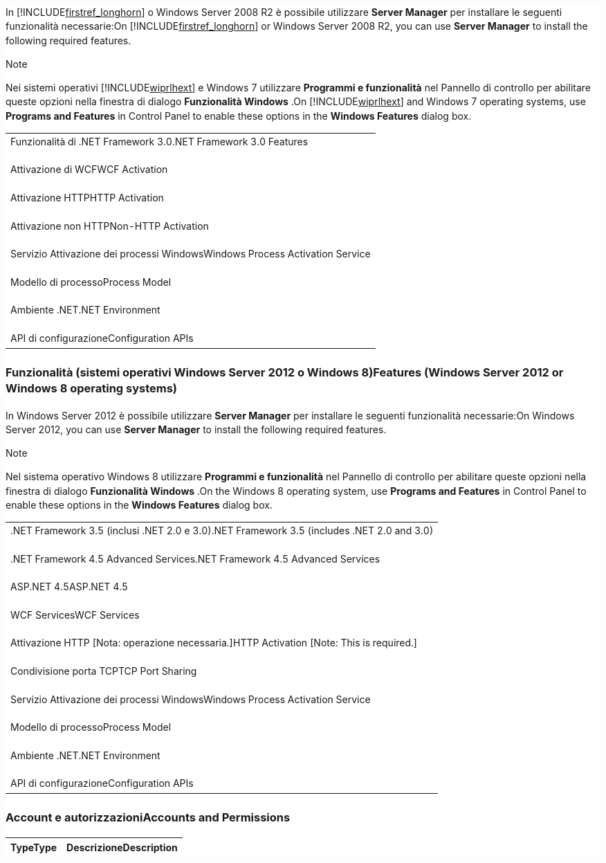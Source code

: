  <span data-ttu-id="7e76b-186">In [!INCLUDE[firstref_longhorn](../../includes/firstref-longhorn-md.md)] o Windows Server 2008 R2 è possibile utilizzare **Server Manager** per installare le seguenti funzionalità necessarie:</span><span class="sxs-lookup"><span data-stu-id="7e76b-186">On [!INCLUDE[firstref_longhorn](../../includes/firstref-longhorn-md.md)] or Windows Server 2008 R2, you can use **Server Manager** to install the following required features.</span></span>  
  
> [!NOTE]  
>  <span data-ttu-id="7e76b-187"> Nei sistemi operativi [!INCLUDE[wiprlhext](../../includes/wiprlhext-md.md)] e Windows 7 utilizzare **Programmi e funzionalità** nel Pannello di controllo per abilitare queste opzioni nella finestra di dialogo **Funzionalità Windows** .</span><span class="sxs-lookup"><span data-stu-id="7e76b-187">On [!INCLUDE[wiprlhext](../../includes/wiprlhext-md.md)] and Windows 7 operating systems, use **Programs and Features** in Control Panel to enable these options in the **Windows Features** dialog box.</span></span>  
  
||  
|-|  
|<span data-ttu-id="7e76b-188">Funzionalità di .NET Framework 3.0</span><span class="sxs-lookup"><span data-stu-id="7e76b-188">.NET Framework 3.0 Features</span></span><br /><br /> <span data-ttu-id="7e76b-189">Attivazione di WCF</span><span class="sxs-lookup"><span data-stu-id="7e76b-189">WCF Activation</span></span><br /><br /> <span data-ttu-id="7e76b-190">Attivazione HTTP</span><span class="sxs-lookup"><span data-stu-id="7e76b-190">HTTP Activation</span></span><br /><br /> <span data-ttu-id="7e76b-191">Attivazione non HTTP</span><span class="sxs-lookup"><span data-stu-id="7e76b-191">Non-HTTP Activation</span></span><br /><br /> <span data-ttu-id="7e76b-192">Servizio Attivazione dei processi Windows</span><span class="sxs-lookup"><span data-stu-id="7e76b-192">Windows Process Activation Service</span></span><br /><br /> <span data-ttu-id="7e76b-193">Modello di processo</span><span class="sxs-lookup"><span data-stu-id="7e76b-193">Process Model</span></span><br /><br /> <span data-ttu-id="7e76b-194">Ambiente .NET</span><span class="sxs-lookup"><span data-stu-id="7e76b-194">.NET Environment</span></span><br /><br /> <span data-ttu-id="7e76b-195">API di configurazione</span><span class="sxs-lookup"><span data-stu-id="7e76b-195">Configuration APIs</span></span>|  
  
### <a name="features-windows-server-2012-or-windows-8-operating-systems"></a><span data-ttu-id="7e76b-196">Funzionalità (sistemi operativi Windows Server 2012 o Windows 8)</span><span class="sxs-lookup"><span data-stu-id="7e76b-196">Features (Windows Server 2012 or Windows 8 operating systems)</span></span>  
 <span data-ttu-id="7e76b-197">In Windows Server 2012 è possibile utilizzare **Server Manager** per installare le seguenti funzionalità necessarie:</span><span class="sxs-lookup"><span data-stu-id="7e76b-197">On Windows Server 2012, you can use **Server Manager** to install the following required features.</span></span>  
  
> [!NOTE]  
>  <span data-ttu-id="7e76b-198"> Nel sistema operativo Windows 8 utilizzare **Programmi e funzionalità** nel Pannello di controllo per abilitare queste opzioni nella finestra di dialogo **Funzionalità Windows** .</span><span class="sxs-lookup"><span data-stu-id="7e76b-198">On the Windows 8 operating system, use **Programs and Features** in Control Panel to enable these options in the **Windows Features** dialog box.</span></span>  
  
||  
|-|  
|<span data-ttu-id="7e76b-199">.NET Framework 3.5 (inclusi .NET 2.0 e 3.0)</span><span class="sxs-lookup"><span data-stu-id="7e76b-199">.NET Framework 3.5 (includes .NET 2.0 and 3.0)</span></span><br /><br /> <span data-ttu-id="7e76b-200">.NET Framework 4.5 Advanced Services</span><span class="sxs-lookup"><span data-stu-id="7e76b-200">.NET Framework 4.5 Advanced Services</span></span><br /><br /> <span data-ttu-id="7e76b-201">ASP.NET 4.5</span><span class="sxs-lookup"><span data-stu-id="7e76b-201">ASP.NET 4.5</span></span><br /><br /> <span data-ttu-id="7e76b-202">WCF Services</span><span class="sxs-lookup"><span data-stu-id="7e76b-202">WCF Services</span></span><br /><br /> <span data-ttu-id="7e76b-203">Attivazione HTTP [Nota: operazione necessaria.]</span><span class="sxs-lookup"><span data-stu-id="7e76b-203">HTTP Activation [Note: This is required.]</span></span><br /><br /> <span data-ttu-id="7e76b-204">Condivisione porta TCP</span><span class="sxs-lookup"><span data-stu-id="7e76b-204">TCP Port Sharing</span></span><br /><br /> <span data-ttu-id="7e76b-205">Servizio Attivazione dei processi Windows</span><span class="sxs-lookup"><span data-stu-id="7e76b-205">Windows Process Activation Service</span></span><br /><br /> <span data-ttu-id="7e76b-206">Modello di processo</span><span class="sxs-lookup"><span data-stu-id="7e76b-206">Process Model</span></span><br /><br /> <span data-ttu-id="7e76b-207">Ambiente .NET</span><span class="sxs-lookup"><span data-stu-id="7e76b-207">.NET Environment</span></span><br /><br /> <span data-ttu-id="7e76b-208">API di configurazione</span><span class="sxs-lookup"><span data-stu-id="7e76b-208">Configuration APIs</span></span>|  
  
### <a name="accounts-and-permissions"></a><span data-ttu-id="7e76b-209">Account e autorizzazioni</span><span class="sxs-lookup"><span data-stu-id="7e76b-209">Accounts and Permissions</span></span>  
  
|<span data-ttu-id="7e76b-210">Type</span><span class="sxs-lookup"><span data-stu-id="7e76b-210">Type</span></span>|<span data-ttu-id="7e76b-211">Descrizione</span><span class="sxs-lookup"><span data-stu-id="7e76b-211">Description</span></span>|  
|----------|-----------------|  